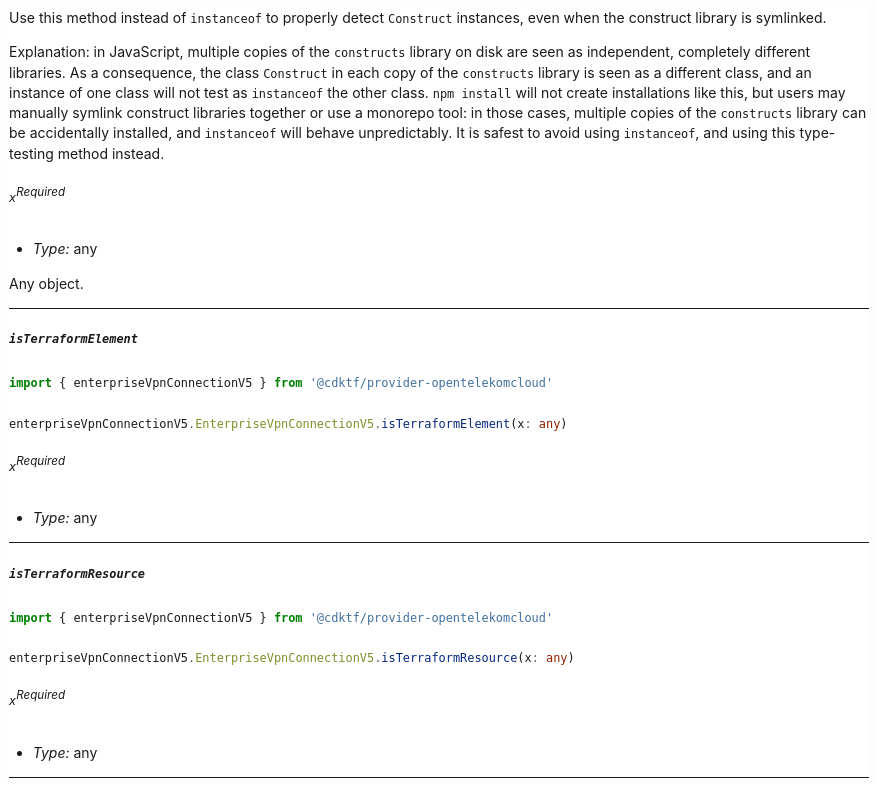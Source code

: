 Use this method instead of `instanceof` to properly detect `Construct`
instances, even when the construct library is symlinked.

Explanation: in JavaScript, multiple copies of the `constructs` library on
disk are seen as independent, completely different libraries. As a
consequence, the class `Construct` in each copy of the `constructs` library
is seen as a different class, and an instance of one class will not test as
`instanceof` the other class. `npm install` will not create installations
like this, but users may manually symlink construct libraries together or
use a monorepo tool: in those cases, multiple copies of the `constructs`
library can be accidentally installed, and `instanceof` will behave
unpredictably. It is safest to avoid using `instanceof`, and using
this type-testing method instead.

###### `x`<sup>Required</sup> <a name="x" id="@cdktf/provider-opentelekomcloud.enterpriseVpnConnectionV5.EnterpriseVpnConnectionV5.isConstruct.parameter.x"></a>

- *Type:* any

Any object.

---

##### `isTerraformElement` <a name="isTerraformElement" id="@cdktf/provider-opentelekomcloud.enterpriseVpnConnectionV5.EnterpriseVpnConnectionV5.isTerraformElement"></a>

```typescript
import { enterpriseVpnConnectionV5 } from '@cdktf/provider-opentelekomcloud'

enterpriseVpnConnectionV5.EnterpriseVpnConnectionV5.isTerraformElement(x: any)
```

###### `x`<sup>Required</sup> <a name="x" id="@cdktf/provider-opentelekomcloud.enterpriseVpnConnectionV5.EnterpriseVpnConnectionV5.isTerraformElement.parameter.x"></a>

- *Type:* any

---

##### `isTerraformResource` <a name="isTerraformResource" id="@cdktf/provider-opentelekomcloud.enterpriseVpnConnectionV5.EnterpriseVpnConnectionV5.isTerraformResource"></a>

```typescript
import { enterpriseVpnConnectionV5 } from '@cdktf/provider-opentelekomcloud'

enterpriseVpnConnectionV5.EnterpriseVpnConnectionV5.isTerraformResource(x: any)
```

###### `x`<sup>Required</sup> <a name="x" id="@cdktf/provider-opentelekomcloud.enterpriseVpnConnectionV5.EnterpriseVpnConnectionV5.isTerraformResource.parameter.x"></a>

- *Type:* any

---
